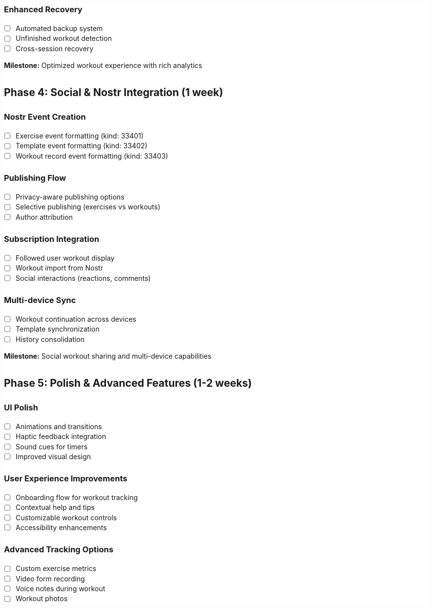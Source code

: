 ### Enhanced Recovery
- [ ] Automated backup system
- [ ] Unfinished workout detection
- [ ] Cross-session recovery

**Milestone:** Optimized workout experience with rich analytics

## Phase 4: Social & Nostr Integration (1 week)

### Nostr Event Creation
- [ ] Exercise event formatting (kind: 33401)
- [ ] Template event formatting (kind: 33402)
- [ ] Workout record event formatting (kind: 33403)

### Publishing Flow
- [ ] Privacy-aware publishing options
- [ ] Selective publishing (exercises vs workouts)
- [ ] Author attribution

### Subscription Integration
- [ ] Followed user workout display
- [ ] Workout import from Nostr
- [ ] Social interactions (reactions, comments)

### Multi-device Sync
- [ ] Workout continuation across devices
- [ ] Template synchronization
- [ ] History consolidation

**Milestone:** Social workout sharing and multi-device capabilities

## Phase 5: Polish & Advanced Features (1-2 weeks)

### UI Polish
- [ ] Animations and transitions
- [ ] Haptic feedback integration
- [ ] Sound cues for timers
- [ ] Improved visual design

### User Experience Improvements
- [ ] Onboarding flow for workout tracking
- [ ] Contextual help and tips
- [ ] Customizable workout controls
- [ ] Accessibility enhancements

### Advanced Tracking Options
- [ ] Custom exercise metrics
- [ ] Video form recording
- [ ] Voice notes during workout
- [ ] Workout photos
